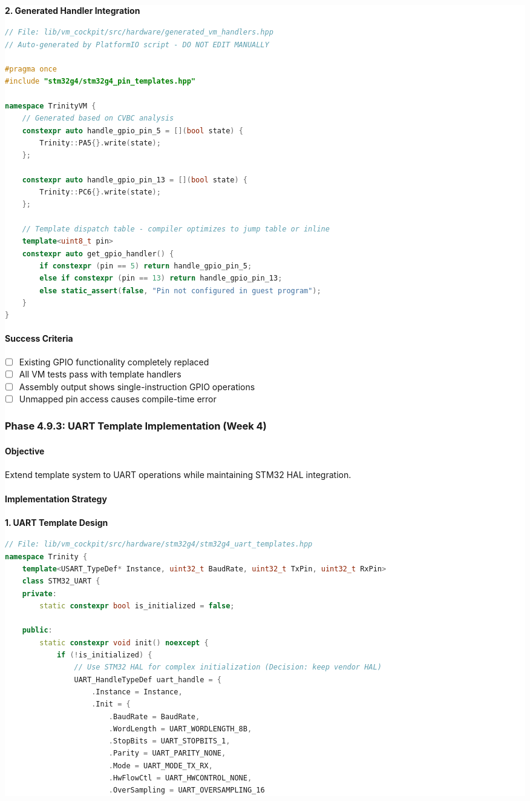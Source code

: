 **2. Generated Handler Integration**
```cpp
// File: lib/vm_cockpit/src/hardware/generated_vm_handlers.hpp
// Auto-generated by PlatformIO script - DO NOT EDIT MANUALLY

#pragma once
#include "stm32g4/stm32g4_pin_templates.hpp"

namespace TrinityVM {
    // Generated based on CVBC analysis
    constexpr auto handle_gpio_pin_5 = [](bool state) {
        Trinity::PA5{}.write(state);
    };
    
    constexpr auto handle_gpio_pin_13 = [](bool state) {
        Trinity::PC6{}.write(state);
    };
    
    // Template dispatch table - compiler optimizes to jump table or inline
    template<uint8_t pin>
    constexpr auto get_gpio_handler() {
        if constexpr (pin == 5) return handle_gpio_pin_5;
        else if constexpr (pin == 13) return handle_gpio_pin_13;
        else static_assert(false, "Pin not configured in guest program");
    }
}
```

#### Success Criteria
- [ ] Existing GPIO functionality completely replaced
- [ ] All VM tests pass with template handlers
- [ ] Assembly output shows single-instruction GPIO operations
- [ ] Unmapped pin access causes compile-time error

### Phase 4.9.3: UART Template Implementation (Week 4)

#### Objective
Extend template system to UART operations while maintaining STM32 HAL integration.

#### Implementation Strategy

**1. UART Template Design**
```cpp
// File: lib/vm_cockpit/src/hardware/stm32g4/stm32g4_uart_templates.hpp
namespace Trinity {
    template<USART_TypeDef* Instance, uint32_t BaudRate, uint32_t TxPin, uint32_t RxPin>
    class STM32_UART {
    private:
        static constexpr bool is_initialized = false;
        
    public:
        static constexpr void init() noexcept {
            if (!is_initialized) {
                // Use STM32 HAL for complex initialization (Decision: keep vendor HAL)
                UART_HandleTypeDef uart_handle = {
                    .Instance = Instance,
                    .Init = {
                        .BaudRate = BaudRate,
                        .WordLength = UART_WORDLENGTH_8B,
                        .StopBits = UART_STOPBITS_1,
                        .Parity = UART_PARITY_NONE,
                        .Mode = UART_MODE_TX_RX,
                        .HwFlowCtl = UART_HWCONTROL_NONE,
                        .OverSampling = UART_OVERSAMPLING_16
```
